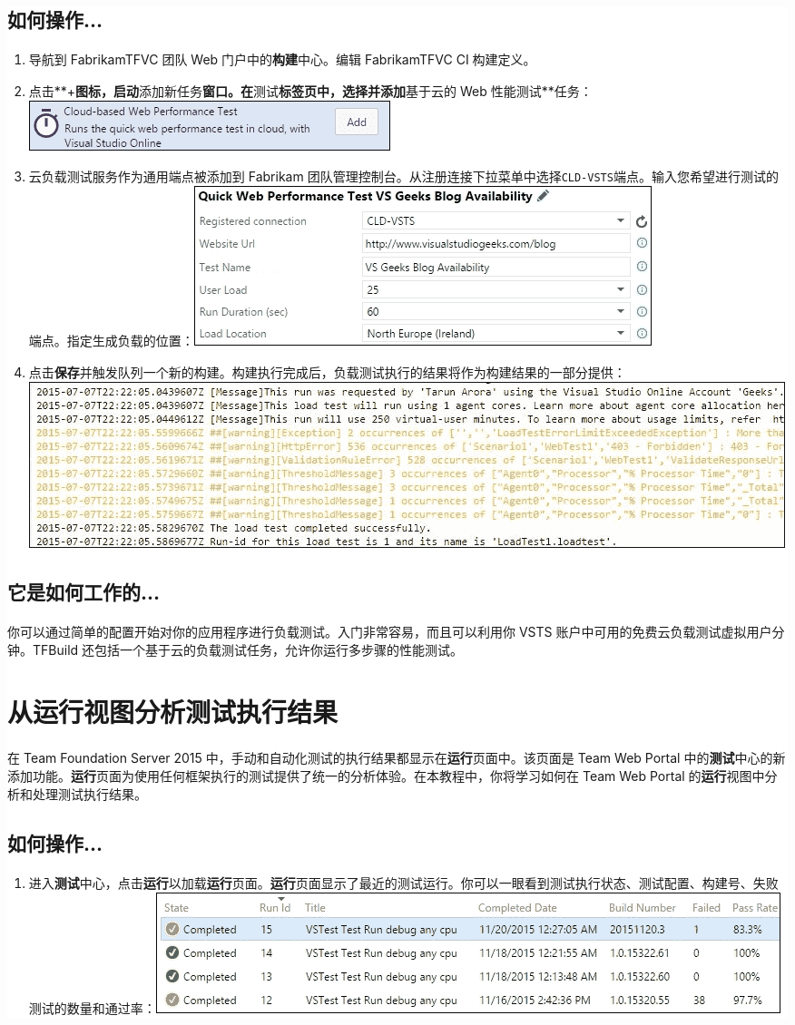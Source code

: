 ## 如何操作…

1.  导航到 FabrikamTFVC 团队 Web 门户中的**构建**中心。编辑 FabrikamTFVC CI 构建定义。

1.  点击**+**图标，启动**添加新任务**窗口。在**测试**标签页中，选择并添加**基于云的 Web 性能测试**任务：![如何操作…](img/image00699.jpeg)

1.  云负载测试服务作为通用端点被添加到 Fabrikam 团队管理控制台。从注册连接下拉菜单中选择`CLD-VSTS`端点。输入您希望进行测试的端点。指定生成负载的位置：![如何操作…](img/image00700.jpeg)

1.  点击**保存**并触发队列一个新的构建。构建执行完成后，负载测试执行的结果将作为构建结果的一部分提供：![如何操作…](img/image00701.jpeg)

## 它是如何工作的…

你可以通过简单的配置开始对你的应用程序进行负载测试。入门非常容易，而且可以利用你 VSTS 账户中可用的免费云负载测试虚拟用户分钟。TFBuild 还包括一个基于云的负载测试任务，允许你运行多步骤的性能测试。

# 从运行视图分析测试执行结果

在 Team Foundation Server 2015 中，手动和自动化测试的执行结果都显示在**运行**页面中。该页面是 Team Web Portal 中的**测试**中心的新添加功能。**运行**页面为使用任何框架执行的测试提供了统一的分析体验。在本教程中，你将学习如何在 Team Web Portal 的**运行**视图中分析和处理测试执行结果。

## 如何操作...

1.  进入**测试**中心，点击**运行**以加载**运行**页面。**运行**页面显示了最近的测试运行。你可以一眼看到测试执行状态、测试配置、构建号、失败测试的数量和通过率：![如何操作...](img/image00702.jpeg)
